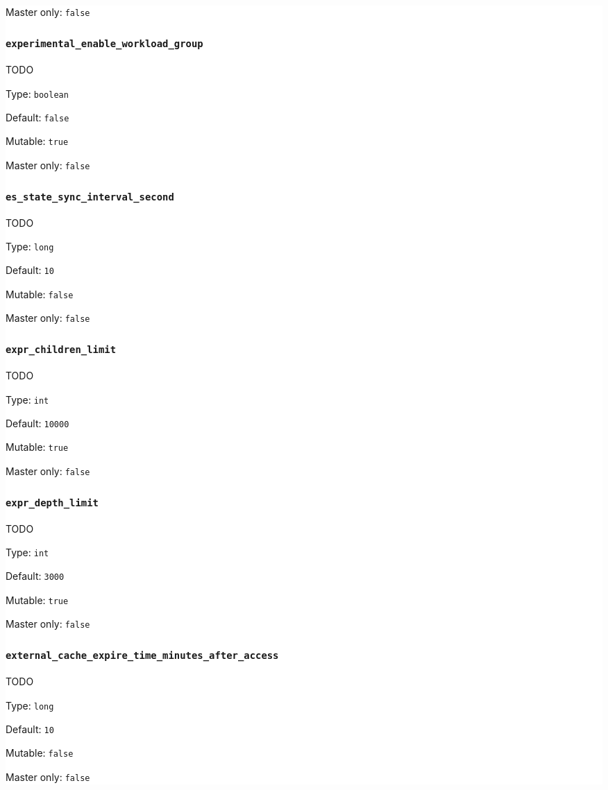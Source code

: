 Master only: `false`

### `experimental_enable_workload_group`

TODO

Type: `boolean`

Default: `false`

Mutable: `true`

Master only: `false`

### `es_state_sync_interval_second`

TODO

Type: `long`

Default: `10`

Mutable: `false`

Master only: `false`

### `expr_children_limit`

TODO

Type: `int`

Default: `10000`

Mutable: `true`

Master only: `false`

### `expr_depth_limit`

TODO

Type: `int`

Default: `3000`

Mutable: `true`

Master only: `false`

### `external_cache_expire_time_minutes_after_access`

TODO

Type: `long`

Default: `10`

Mutable: `false`

Master only: `false`
